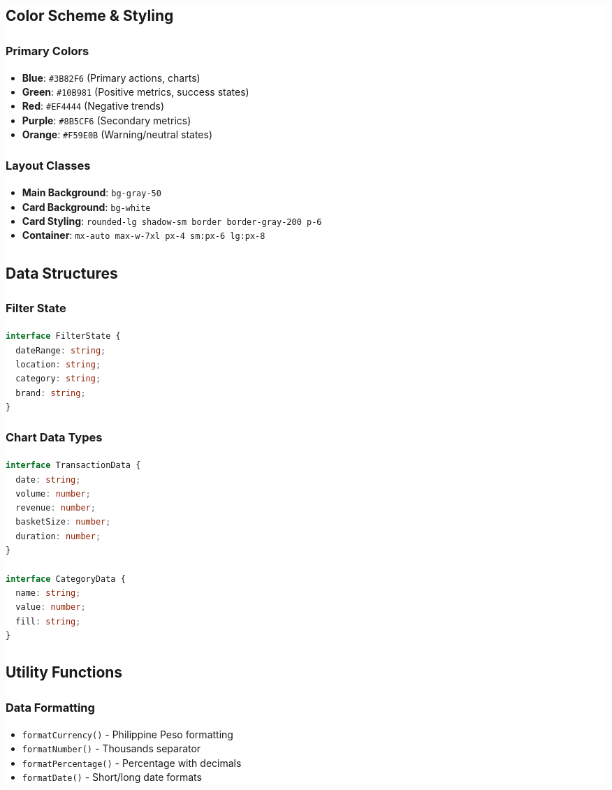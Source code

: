 ## Color Scheme & Styling

### Primary Colors
- **Blue**: `#3B82F6` (Primary actions, charts)
- **Green**: `#10B981` (Positive metrics, success states)
- **Red**: `#EF4444` (Negative trends)
- **Purple**: `#8B5CF6` (Secondary metrics)
- **Orange**: `#F59E0B` (Warning/neutral states)

### Layout Classes
- **Main Background**: `bg-gray-50`
- **Card Background**: `bg-white`
- **Card Styling**: `rounded-lg shadow-sm border border-gray-200 p-6`
- **Container**: `mx-auto max-w-7xl px-4 sm:px-6 lg:px-8`

## Data Structures

### Filter State
```typescript
interface FilterState {
  dateRange: string;
  location: string;
  category: string;
  brand: string;
}
```

### Chart Data Types
```typescript
interface TransactionData {
  date: string;
  volume: number;
  revenue: number;
  basketSize: number;
  duration: number;
}

interface CategoryData {
  name: string;
  value: number;
  fill: string;
}
```

## Utility Functions

### Data Formatting
- `formatCurrency()` - Philippine Peso formatting
- `formatNumber()` - Thousands separator
- `formatPercentage()` - Percentage with decimals
- `formatDate()` - Short/long date formats
